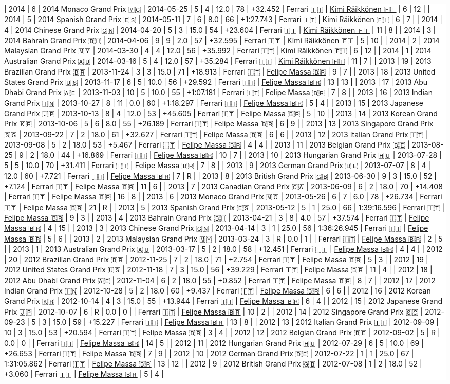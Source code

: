 | 2014 | 6 | 2014 Monaco Grand Prix 🇲🇨 | 2014-05-25 | 5 | 4 | 12.0 | 78 | +32.452 | Ferrari 🇮🇹 | [Kimi Räikkönen 🇫🇮](/f1/drivers/raikkonen) | 6 | 12 |
| 2014 | 5 | 2014 Spanish Grand Prix 🇪🇸 | 2014-05-11 | 7 | 6 | 8.0 | 66 | +1:27.743 | Ferrari 🇮🇹 | [Kimi Räikkönen 🇫🇮](/f1/drivers/raikkonen) | 6 | 7 |
| 2014 | 4 | 2014 Chinese Grand Prix 🇨🇳 | 2014-04-20 | 5 | 3 | 15.0 | 54 | +23.604 | Ferrari 🇮🇹 | [Kimi Räikkönen 🇫🇮](/f1/drivers/raikkonen) | 11 | 8 |
| 2014 | 3 | 2014 Bahrain Grand Prix 🇧🇭 | 2014-04-06 | 9 | 9 | 2.0 | 57 | +32.595 | Ferrari 🇮🇹 | [Kimi Räikkönen 🇫🇮](/f1/drivers/raikkonen) | 5 | 10 |
| 2014 | 2 | 2014 Malaysian Grand Prix 🇲🇾 | 2014-03-30 | 4 | 4 | 12.0 | 56 | +35.992 | Ferrari 🇮🇹 | [Kimi Räikkönen 🇫🇮](/f1/drivers/raikkonen) | 6 | 12 |
| 2014 | 1 | 2014 Australian Grand Prix 🇦🇺 | 2014-03-16 | 5 | 4 | 12.0 | 57 | +35.284 | Ferrari 🇮🇹 | [Kimi Räikkönen 🇫🇮](/f1/drivers/raikkonen) | 11 | 7 |
| 2013 | 19 | 2013 Brazilian Grand Prix 🇧🇷 | 2013-11-24 | 3 | 3 | 15.0 | 71 | +18.913 | Ferrari 🇮🇹 | [Felipe Massa 🇧🇷](/f1/drivers/massa) | 9 | 7 |
| 2013 | 18 | 2013 United States Grand Prix 🇺🇸 | 2013-11-17 | 6 | 5 | 10.0 | 56 | +29.592 | Ferrari 🇮🇹 | [Felipe Massa 🇧🇷](/f1/drivers/massa) | 13 | 13 |
| 2013 | 17 | 2013 Abu Dhabi Grand Prix 🇦🇪 | 2013-11-03 | 10 | 5 | 10.0 | 55 | +1:07.181 | Ferrari 🇮🇹 | [Felipe Massa 🇧🇷](/f1/drivers/massa) | 7 | 8 |
| 2013 | 16 | 2013 Indian Grand Prix 🇮🇳 | 2013-10-27 | 8 | 11 | 0.0 | 60 | +1:18.297 | Ferrari 🇮🇹 | [Felipe Massa 🇧🇷](/f1/drivers/massa) | 5 | 4 |
| 2013 | 15 | 2013 Japanese Grand Prix 🇯🇵 | 2013-10-13 | 8 | 4 | 12.0 | 53 | +45.605 | Ferrari 🇮🇹 | [Felipe Massa 🇧🇷](/f1/drivers/massa) | 5 | 10 |
| 2013 | 14 | 2013 Korean Grand Prix 🇰🇷 | 2013-10-06 | 5 | 6 | 8.0 | 55 | +26.189 | Ferrari 🇮🇹 | [Felipe Massa 🇧🇷](/f1/drivers/massa) | 6 | 9 |
| 2013 | 13 | 2013 Singapore Grand Prix 🇸🇬 | 2013-09-22 | 7 | 2 | 18.0 | 61 | +32.627 | Ferrari 🇮🇹 | [Felipe Massa 🇧🇷](/f1/drivers/massa) | 6 | 6 |
| 2013 | 12 | 2013 Italian Grand Prix 🇮🇹 | 2013-09-08 | 5 | 2 | 18.0 | 53 | +5.467 | Ferrari 🇮🇹 | [Felipe Massa 🇧🇷](/f1/drivers/massa) | 4 | 4 |
| 2013 | 11 | 2013 Belgian Grand Prix 🇧🇪 | 2013-08-25 | 9 | 2 | 18.0 | 44 | +16.869 | Ferrari 🇮🇹 | [Felipe Massa 🇧🇷](/f1/drivers/massa) | 10 | 7 |
| 2013 | 10 | 2013 Hungarian Grand Prix 🇭🇺 | 2013-07-28 | 5 | 5 | 10.0 | 70 | +31.411 | Ferrari 🇮🇹 | [Felipe Massa 🇧🇷](/f1/drivers/massa) | 7 | 8 |
| 2013 | 9 | 2013 German Grand Prix 🇩🇪 | 2013-07-07 | 8 | 4 | 12.0 | 60 | +7.721 | Ferrari 🇮🇹 | [Felipe Massa 🇧🇷](/f1/drivers/massa) | 7 | R |
| 2013 | 8 | 2013 British Grand Prix 🇬🇧 | 2013-06-30 | 9 | 3 | 15.0 | 52 | +7.124 | Ferrari 🇮🇹 | [Felipe Massa 🇧🇷](/f1/drivers/massa) | 11 | 6 |
| 2013 | 7 | 2013 Canadian Grand Prix 🇨🇦 | 2013-06-09 | 6 | 2 | 18.0 | 70 | +14.408 | Ferrari 🇮🇹 | [Felipe Massa 🇧🇷](/f1/drivers/massa) | 16 | 8 |
| 2013 | 6 | 2013 Monaco Grand Prix 🇲🇨 | 2013-05-26 | 6 | 7 | 6.0 | 78 | +26.734 | Ferrari 🇮🇹 | [Felipe Massa 🇧🇷](/f1/drivers/massa) | 21 | R |
| 2013 | 5 | 2013 Spanish Grand Prix 🇪🇸 | 2013-05-12 | 5 | 1 | 25.0 | 66 | 1:39:16.596 | Ferrari 🇮🇹 | [Felipe Massa 🇧🇷](/f1/drivers/massa) | 9 | 3 |
| 2013 | 4 | 2013 Bahrain Grand Prix 🇧🇭 | 2013-04-21 | 3 | 8 | 4.0 | 57 | +37.574 | Ferrari 🇮🇹 | [Felipe Massa 🇧🇷](/f1/drivers/massa) | 4 | 15 |
| 2013 | 3 | 2013 Chinese Grand Prix 🇨🇳 | 2013-04-14 | 3 | 1 | 25.0 | 56 | 1:36:26.945 | Ferrari 🇮🇹 | [Felipe Massa 🇧🇷](/f1/drivers/massa) | 5 | 6 |
| 2013 | 2 | 2013 Malaysian Grand Prix 🇲🇾 | 2013-03-24 | 3 | R | 0.0 | 1 |   | Ferrari 🇮🇹 | [Felipe Massa 🇧🇷](/f1/drivers/massa) | 2 | 5 |
| 2013 | 1 | 2013 Australian Grand Prix 🇦🇺 | 2013-03-17 | 5 | 2 | 18.0 | 58 | +12.451 | Ferrari 🇮🇹 | [Felipe Massa 🇧🇷](/f1/drivers/massa) | 4 | 4 |
| 2012 | 20 | 2012 Brazilian Grand Prix 🇧🇷 | 2012-11-25 | 7 | 2 | 18.0 | 71 | +2.754 | Ferrari 🇮🇹 | [Felipe Massa 🇧🇷](/f1/drivers/massa) | 5 | 3 |
| 2012 | 19 | 2012 United States Grand Prix 🇺🇸 | 2012-11-18 | 7 | 3 | 15.0 | 56 | +39.229 | Ferrari 🇮🇹 | [Felipe Massa 🇧🇷](/f1/drivers/massa) | 11 | 4 |
| 2012 | 18 | 2012 Abu Dhabi Grand Prix 🇦🇪 | 2012-11-04 | 6 | 2 | 18.0 | 55 | +0.852 | Ferrari 🇮🇹 | [Felipe Massa 🇧🇷](/f1/drivers/massa) | 8 | 7 |
| 2012 | 17 | 2012 Indian Grand Prix 🇮🇳 | 2012-10-28 | 5 | 2 | 18.0 | 60 | +9.437 | Ferrari 🇮🇹 | [Felipe Massa 🇧🇷](/f1/drivers/massa) | 6 | 6 |
| 2012 | 16 | 2012 Korean Grand Prix 🇰🇷 | 2012-10-14 | 4 | 3 | 15.0 | 55 | +13.944 | Ferrari 🇮🇹 | [Felipe Massa 🇧🇷](/f1/drivers/massa) | 6 | 4 |
| 2012 | 15 | 2012 Japanese Grand Prix 🇯🇵 | 2012-10-07 | 6 | R | 0.0 | 0 |   | Ferrari 🇮🇹 | [Felipe Massa 🇧🇷](/f1/drivers/massa) | 10 | 2 |
| 2012 | 14 | 2012 Singapore Grand Prix 🇸🇬 | 2012-09-23 | 5 | 3 | 15.0 | 59 | +15.227 | Ferrari 🇮🇹 | [Felipe Massa 🇧🇷](/f1/drivers/massa) | 13 | 8 |
| 2012 | 13 | 2012 Italian Grand Prix 🇮🇹 | 2012-09-09 | 10 | 3 | 15.0 | 53 | +20.594 | Ferrari 🇮🇹 | [Felipe Massa 🇧🇷](/f1/drivers/massa) | 3 | 4 |
| 2012 | 12 | 2012 Belgian Grand Prix 🇧🇪 | 2012-09-02 | 5 | R | 0.0 | 0 |   | Ferrari 🇮🇹 | [Felipe Massa 🇧🇷](/f1/drivers/massa) | 14 | 5 |
| 2012 | 11 | 2012 Hungarian Grand Prix 🇭🇺 | 2012-07-29 | 6 | 5 | 10.0 | 69 | +26.653 | Ferrari 🇮🇹 | [Felipe Massa 🇧🇷](/f1/drivers/massa) | 7 | 9 |
| 2012 | 10 | 2012 German Grand Prix 🇩🇪 | 2012-07-22 | 1 | 1 | 25.0 | 67 | 1:31:05.862 | Ferrari 🇮🇹 | [Felipe Massa 🇧🇷](/f1/drivers/massa) | 13 | 12 |
| 2012 | 9 | 2012 British Grand Prix 🇬🇧 | 2012-07-08 | 1 | 2 | 18.0 | 52 | +3.060 | Ferrari 🇮🇹 | [Felipe Massa 🇧🇷](/f1/drivers/massa) | 5 | 4 |